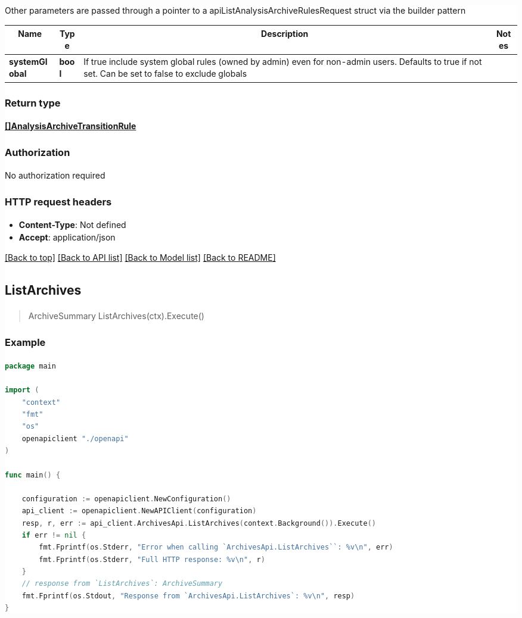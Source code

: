 Other parameters are passed through a pointer to a apiListAnalysisArchiveRulesRequest struct via the builder pattern


Name | Type | Description  | Notes
------------- | ------------- | ------------- | -------------
 **systemGlobal** | **bool** | If true include system global rules (owned by admin) even for non-admin users. Defaults to true if not set. Can be set to false to exclude globals | 

### Return type

[**[]AnalysisArchiveTransitionRule**](AnalysisArchiveTransitionRule.md)

### Authorization

No authorization required

### HTTP request headers

- **Content-Type**: Not defined
- **Accept**: application/json

[[Back to top]](#) [[Back to API list]](../README.md#documentation-for-api-endpoints)
[[Back to Model list]](../README.md#documentation-for-models)
[[Back to README]](../README.md)


## ListArchives

> ArchiveSummary ListArchives(ctx).Execute()



### Example

```go
package main

import (
    "context"
    "fmt"
    "os"
    openapiclient "./openapi"
)

func main() {

    configuration := openapiclient.NewConfiguration()
    api_client := openapiclient.NewAPIClient(configuration)
    resp, r, err := api_client.ArchivesApi.ListArchives(context.Background()).Execute()
    if err != nil {
        fmt.Fprintf(os.Stderr, "Error when calling `ArchivesApi.ListArchives``: %v\n", err)
        fmt.Fprintf(os.Stderr, "Full HTTP response: %v\n", r)
    }
    // response from `ListArchives`: ArchiveSummary
    fmt.Fprintf(os.Stdout, "Response from `ArchivesApi.ListArchives`: %v\n", resp)
}
```
